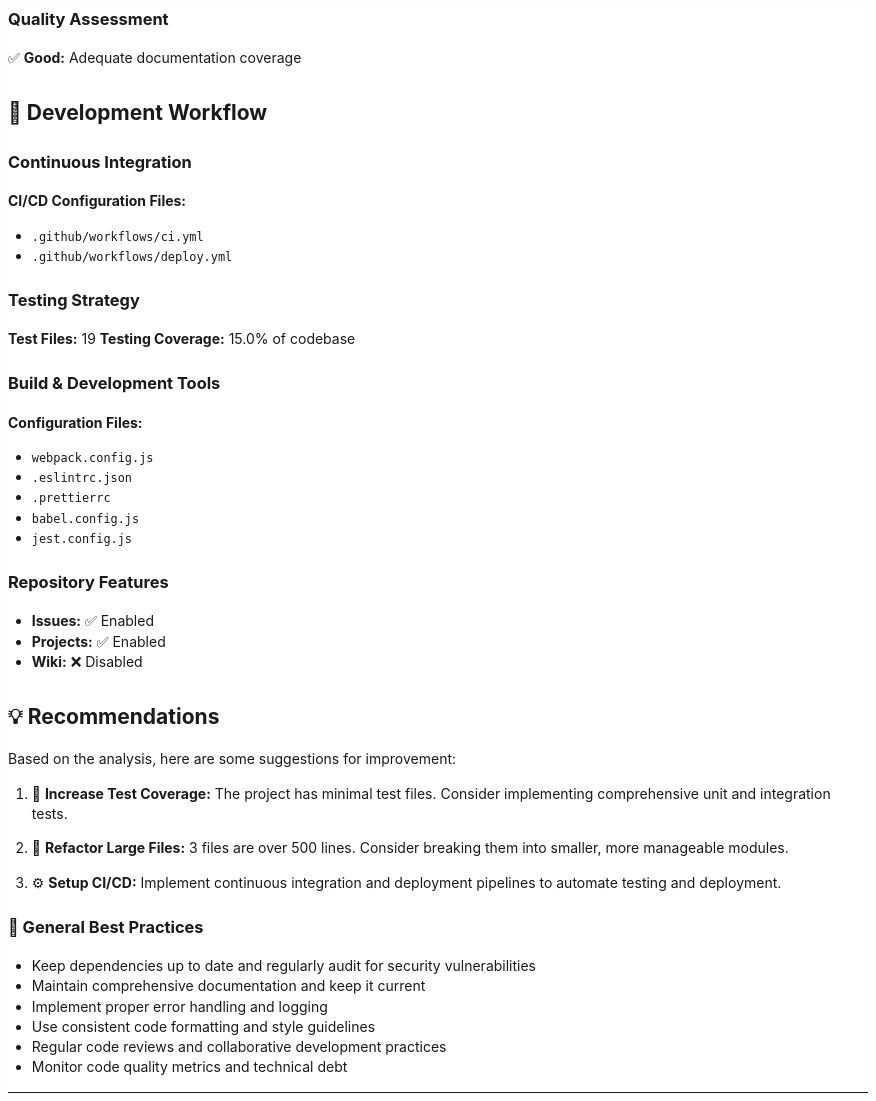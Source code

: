 ### Quality Assessment

✅ **Good:** Adequate documentation coverage

## 🔄 Development Workflow

### Continuous Integration

**CI/CD Configuration Files:**
- `.github/workflows/ci.yml`
- `.github/workflows/deploy.yml`

### Testing Strategy

**Test Files:** 19
**Testing Coverage:** 15.0% of codebase

### Build & Development Tools

**Configuration Files:**
- `webpack.config.js`
- `.eslintrc.json`
- `.prettierrc`
- `babel.config.js`
- `jest.config.js`

### Repository Features

- **Issues:** ✅ Enabled
- **Projects:** ✅ Enabled
- **Wiki:** ❌ Disabled

## 💡 Recommendations

Based on the analysis, here are some suggestions for improvement:

1. 🧪 **Increase Test Coverage:** The project has minimal test files. Consider implementing comprehensive unit and integration tests.

2. 🔧 **Refactor Large Files:** 3 files are over 500 lines. Consider breaking them into smaller, more manageable modules.

3. ⚙️ **Setup CI/CD:** Implement continuous integration and deployment pipelines to automate testing and deployment.

### 🌟 General Best Practices

- Keep dependencies up to date and regularly audit for security vulnerabilities
- Maintain comprehensive documentation and keep it current
- Implement proper error handling and logging
- Use consistent code formatting and style guidelines
- Regular code reviews and collaborative development practices
- Monitor code quality metrics and technical debt

---